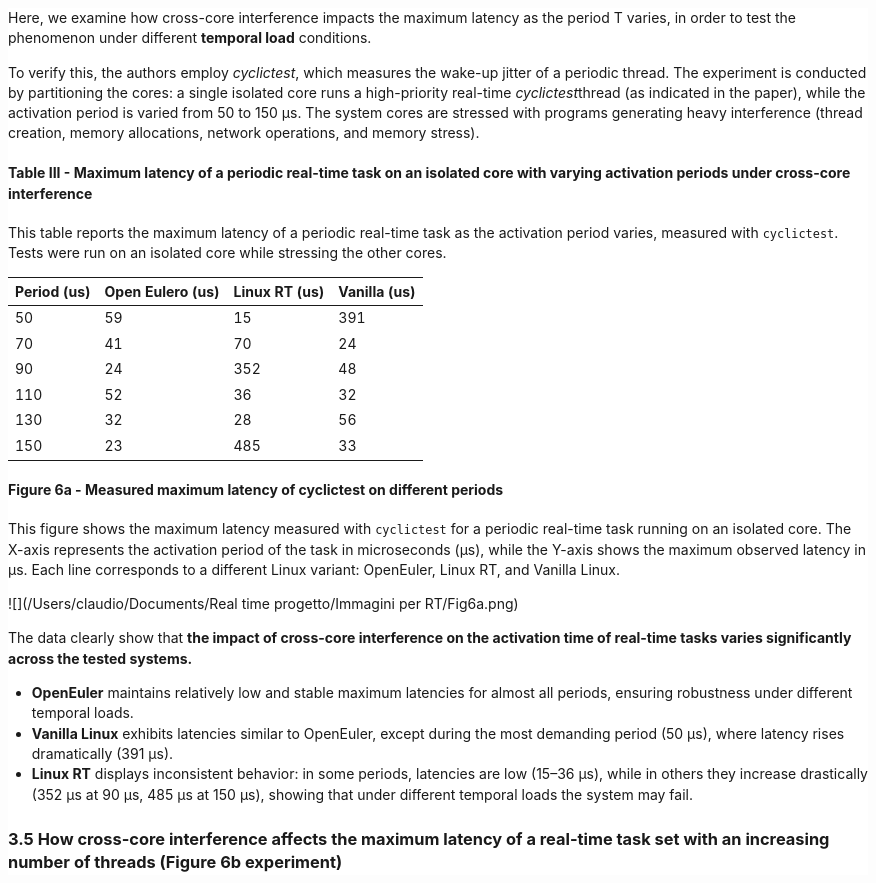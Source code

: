 Here, we examine how cross-core interference impacts the maximum latency as the period T varies, in order to test the phenomenon under different **temporal load** conditions.

To verify this, the authors employ *cyclictest*, which measures the wake-up jitter of a periodic thread.
The experiment is conducted by partitioning the cores: a single isolated core runs a high-priority real-time *cyclictest*thread (as indicated in the paper), while the activation period is varied from 50 to 150 µs. The system cores are stressed with programs generating heavy interference (thread creation, memory allocations, network operations, and memory stress).

#### Table III - Maximum latency of a periodic real-time task on an isolated core with varying activation periods under cross-core interference

This table reports the maximum latency of a periodic real-time task as the activation period varies, measured with `cyclictest`. Tests were run on an isolated core while stressing the other cores.  

| Period (us) | Open Eulero (us) | Linux RT (us) | Vanilla (us) |
| ----------- | ---------------- | ------------- | ------------ |
| 50          | 59               | 15            | 391          |
| 70          | 41               | 70            | 24           |
| 90          | 24               | 352           | 48           |
| 110         | 52               | 36            | 32           |
| 130         | 32               | 28            | 56           |
| 150         | 23               | 485           | 33           |

#### Figure 6a - Measured maximum latency of cyclictest on different periods

This figure shows the maximum latency measured with `cyclictest` for a periodic real-time task running on an isolated core. The X-axis represents the activation period of the task in microseconds (µs), while the Y-axis shows the maximum observed latency in µs. Each line corresponds to a different Linux variant: OpenEuler, Linux RT, and Vanilla Linux. 

![](/Users/claudio/Documents/Real time progetto/Immagini per RT/Fig6a.png)

The data clearly show that **the impact of cross-core interference on the activation time of real-time tasks varies significantly across the tested systems.**

- **OpenEuler** maintains relatively low and stable maximum latencies for almost all periods, ensuring robustness under different temporal loads.
- **Vanilla Linux** exhibits latencies similar to OpenEuler, except during the most demanding period (50 µs), where latency rises dramatically (391 µs).
- **Linux RT** displays inconsistent behavior: in some periods, latencies are low (15–36 µs), while in others they increase drastically (352 µs at 90 µs, 485 µs at 150 µs), showing that under different temporal loads the system may fail.

### 3.5 How cross-core interference affects the maximum latency of a real-time task set with an increasing number of threads (Figure 6b experiment)
